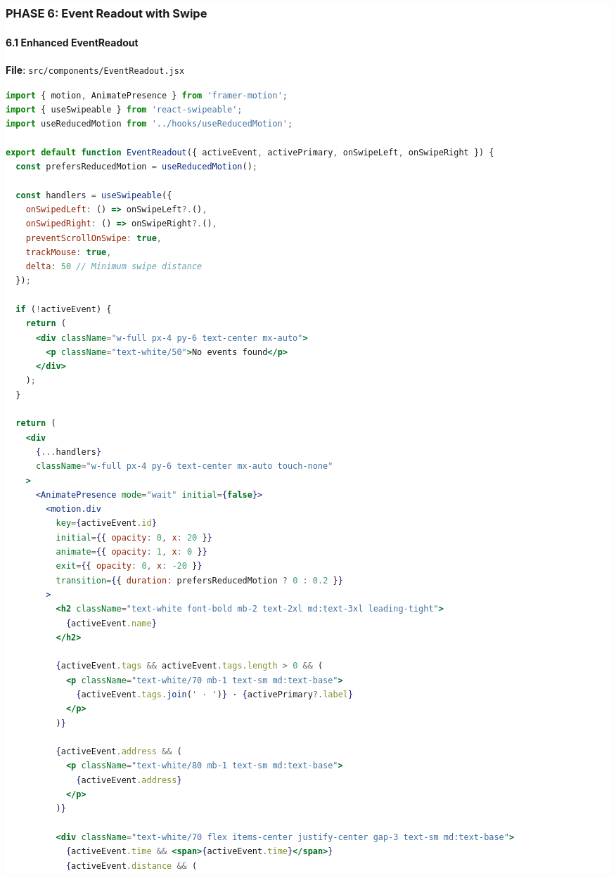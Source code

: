 
### **PHASE 6: Event Readout with Swipe**

#### **6.1 Enhanced EventReadout**

**File**: `src/components/EventReadout.jsx`

```jsx
import { motion, AnimatePresence } from 'framer-motion';
import { useSwipeable } from 'react-swipeable';
import useReducedMotion from '../hooks/useReducedMotion';

export default function EventReadout({ activeEvent, activePrimary, onSwipeLeft, onSwipeRight }) {
  const prefersReducedMotion = useReducedMotion();

  const handlers = useSwipeable({
    onSwipedLeft: () => onSwipeLeft?.(),
    onSwipedRight: () => onSwipeRight?.(),
    preventScrollOnSwipe: true,
    trackMouse: true,
    delta: 50 // Minimum swipe distance
  });

  if (!activeEvent) {
    return (
      <div className="w-full px-4 py-6 text-center mx-auto">
        <p className="text-white/50">No events found</p>
      </div>
    );
  }

  return (
    <div 
      {...handlers}
      className="w-full px-4 py-6 text-center mx-auto touch-none"
    >
      <AnimatePresence mode="wait" initial={false}>
        <motion.div
          key={activeEvent.id}
          initial={{ opacity: 0, x: 20 }}
          animate={{ opacity: 1, x: 0 }}
          exit={{ opacity: 0, x: -20 }}
          transition={{ duration: prefersReducedMotion ? 0 : 0.2 }}
        >
          <h2 className="text-white font-bold mb-2 text-2xl md:text-3xl leading-tight">
            {activeEvent.name}
          </h2>

          {activeEvent.tags && activeEvent.tags.length > 0 && (
            <p className="text-white/70 mb-1 text-sm md:text-base">
              {activeEvent.tags.join(' · ')} · {activePrimary?.label}
            </p>
          )}

          {activeEvent.address && (
            <p className="text-white/80 mb-1 text-sm md:text-base">
              {activeEvent.address}
            </p>
          )}

          <div className="text-white/70 flex items-center justify-center gap-3 text-sm md:text-base">
            {activeEvent.time && <span>{activeEvent.time}</span>}
            {activeEvent.distance && (
```